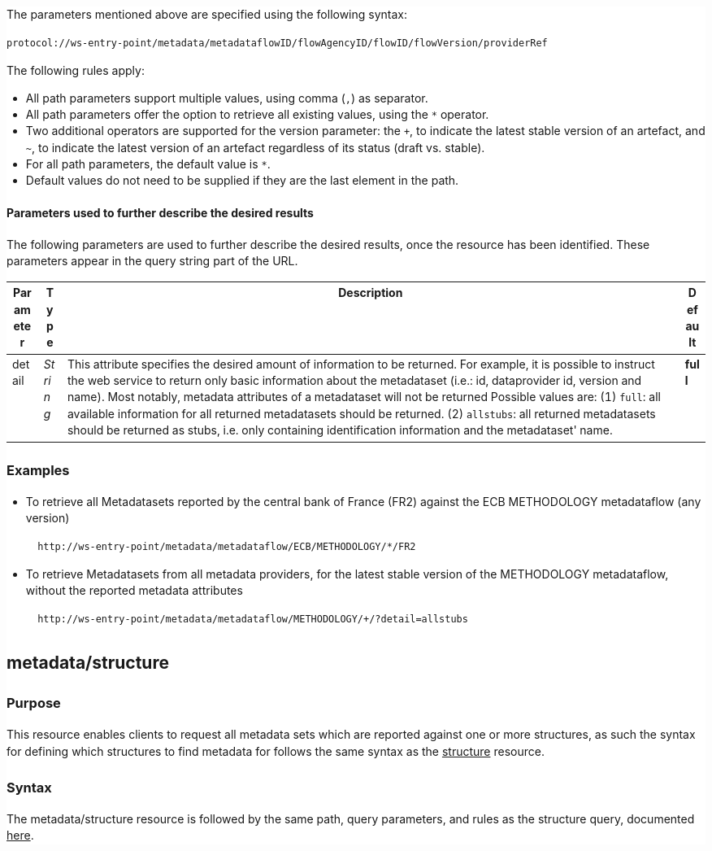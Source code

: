 The parameters mentioned above are specified using the following syntax:

    protocol://ws-entry-point/metadata/metadataflowID/flowAgencyID/flowID/flowVersion/providerRef

The following rules apply:

- All path parameters support multiple values, using comma (`,`) as separator.
- All path parameters offer the option to retrieve all existing values, using the `*` operator.
- Two additional operators are supported for the version parameter: the `+`, to indicate the latest stable version of an artefact, and `~`, to indicate the latest version of an artefact regardless of its status (draft vs. stable). 
- For all path parameters, the default value is `*`.
- Default values do not need to be supplied if they are the last element in the path.


#### Parameters used to further describe the desired results

The following parameters are used to further describe the desired results, once the resource has been identified. These parameters appear in the query string part of the URL.

Parameter | Type | Description | Default
--- | --- | --- | ---
detail | *String* | This attribute specifies the desired amount of information to be returned. For example, it is possible to instruct the web service to return only basic information about the metadataset  (i.e.: id, dataprovider id, version and name). Most notably, metadata attributes of a metadataset  will not be returned Possible values are: (1) `full`: all available information for all returned metadatasets should be returned. (2) `allstubs`: all returned metadatasets should be returned as stubs, i.e. only containing identification information and the metadataset' name. | **full**


### Examples

* To retrieve all Metadatasets reported by the central bank of France (FR2) against the ECB METHODOLOGY metadataflow (any version)

        http://ws-entry-point/metadata/metadataflow/ECB/METHODOLOGY/*/FR2

* To retrieve Metadatasets from all metadata providers, for the latest stable version of the METHODOLOGY metadataflow, without the reported metadata attributes

        http://ws-entry-point/metadata/metadataflow/METHODOLOGY/+/?detail=allstubs

## metadata/structure 
### Purpose
This resource enables clients to request all metadata sets which are reported against one or more structures, as such the syntax for defining which structures to find metadata for follows the same syntax as the [structure](https://github.com/sdmx-twg/sdmx-rest/blob/develop/v2_1/ws/rest/docs/4_3_structural_queries.md) resource.   

### Syntax
The metadata/structure resource is followed by the same path, query parameters, and rules as the structure query, documented [here](https://github.com/sdmx-twg/sdmx-rest/blob/develop/v2_1/ws/rest/docs/4_3_structural_queries.md).
